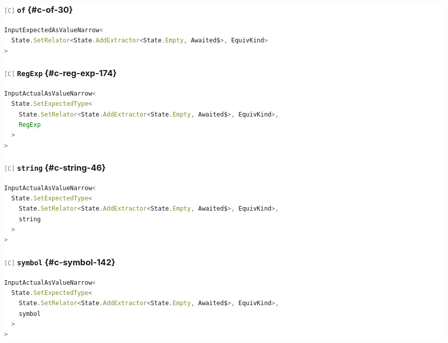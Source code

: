 ### <span style="opacity: 0.6; font-weight: normal; font-size: 0.85em;">`[C]`</span> `of`<SourceLink inline href="https://github.com/jasonkuhrt/kit/blob/main/./src/utils/ts/assert/builder-generated/awaited/equiv.ts#L30" /> {#c-of-30}

```typescript
InputExpectedAsValueNarrow<
  State.SetRelator<State.AddExtractor<State.Empty, Awaited$>, EquivKind>
>
```

### <span style="opacity: 0.6; font-weight: normal; font-size: 0.85em;">`[C]`</span> `RegExp`<SourceLink inline href="https://github.com/jasonkuhrt/kit/blob/main/./src/utils/ts/assert/builder-generated/awaited/equiv.ts#L174" /> {#c-reg-exp-174}

```typescript
InputActualAsValueNarrow<
  State.SetExpectedType<
    State.SetRelator<State.AddExtractor<State.Empty, Awaited$>, EquivKind>,
    RegExp
  >
>
```

### <span style="opacity: 0.6; font-weight: normal; font-size: 0.85em;">`[C]`</span> `string`<SourceLink inline href="https://github.com/jasonkuhrt/kit/blob/main/./src/utils/ts/assert/builder-generated/awaited/equiv.ts#L46" /> {#c-string-46}

```typescript
InputActualAsValueNarrow<
  State.SetExpectedType<
    State.SetRelator<State.AddExtractor<State.Empty, Awaited$>, EquivKind>,
    string
  >
>
```

### <span style="opacity: 0.6; font-weight: normal; font-size: 0.85em;">`[C]`</span> `symbol`<SourceLink inline href="https://github.com/jasonkuhrt/kit/blob/main/./src/utils/ts/assert/builder-generated/awaited/equiv.ts#L142" /> {#c-symbol-142}

```typescript
InputActualAsValueNarrow<
  State.SetExpectedType<
    State.SetRelator<State.AddExtractor<State.Empty, Awaited$>, EquivKind>,
    symbol
  >
>
```
